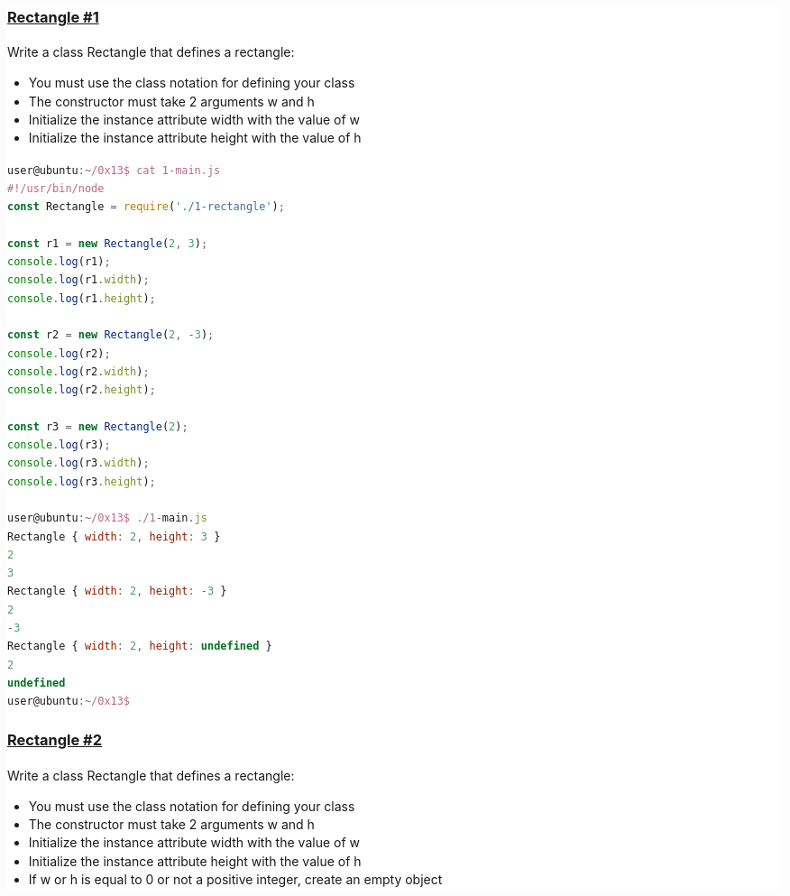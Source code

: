
### [Rectangle #1]() 

Write a class Rectangle that defines a rectangle:

* You must use the class notation for defining your class
* The constructor must take 2 arguments w and h
* Initialize the instance attribute width with the value of w
* Initialize the instance attribute height with the value of h

```javascript
user@ubuntu:~/0x13$ cat 1-main.js
#!/usr/bin/node
const Rectangle = require('./1-rectangle');

const r1 = new Rectangle(2, 3);
console.log(r1);
console.log(r1.width);
console.log(r1.height);

const r2 = new Rectangle(2, -3);
console.log(r2);
console.log(r2.width);
console.log(r2.height);

const r3 = new Rectangle(2);
console.log(r3);
console.log(r3.width);
console.log(r3.height);

user@ubuntu:~/0x13$ ./1-main.js
Rectangle { width: 2, height: 3 }
2
3
Rectangle { width: 2, height: -3 }
2
-3
Rectangle { width: 2, height: undefined }
2
undefined
user@ubuntu:~/0x13$ 
```


    
    
    


### [Rectangle #2]() 

Write a class Rectangle that defines a rectangle:

* You must use the class notation for defining your class
* The constructor must take 2 arguments w and h
* Initialize the instance attribute width with the value of w
* Initialize the instance attribute height with the value of h
* If w or h is equal to 0 or not a positive integer, create an empty object
